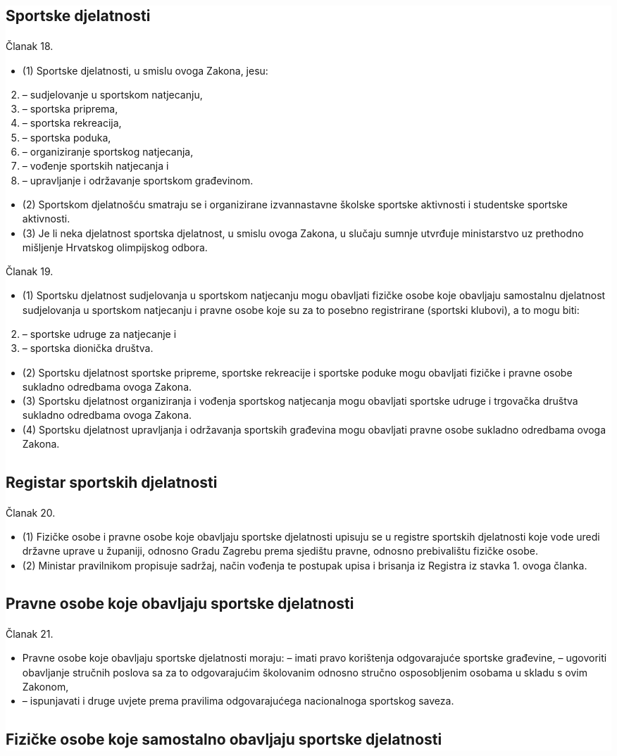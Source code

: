 ## Sportske djelatnosti

Članak 18.

- (1) Sportske djelatnosti, u smislu ovoga Zakona, jesu:
2. – sudjelovanje u sportskom natjecanju,
3. – sportska priprema,
4. – sportska rekreacija,
5. – sportska poduka,
6. – organiziranje sportskog natjecanja,
7. – vođenje sportskih natjecanja i
8. – upravljanje i održavanje sportskom građevinom.
- (2) Sportskom djelatnošću smatraju se i organizirane izvannastavne školske sportske aktivnosti i studentske sportske aktivnosti.
- (3) Je li neka djelatnost sportska djelatnost, u smislu ovoga Zakona, u slučaju sumnje utvrđuje ministarstvo uz prethodno mišljenje Hrvatskog olimpijskog odbora.

Članak 19.

- (1) Sportsku djelatnost sudjelovanja u sportskom natjecanju mogu obavljati fizičke osobe koje obavljaju samostalnu djelatnost sudjelovanja u sportskom natjecanju i pravne osobe koje su za to posebno registrirane (sportski klubovi), a to mogu biti:
2. – sportske udruge za natjecanje i
3. – sportska dionička društva.
- (2) Sportsku djelatnost sportske pripreme, sportske rekreacije i sportske poduke mogu obavljati fizičke i pravne osobe sukladno odredbama ovoga Zakona.
- (3) Sportsku djelatnost organiziranja i vođenja sportskog natjecanja mogu obavljati sportske udruge i trgovačka društva sukladno odredbama ovoga Zakona.
- (4) Sportsku djelatnost upravljanja i održavanja sportskih građevina mogu obavljati pravne osobe sukladno odredbama ovoga Zakona.

## Registar sportskih djelatnosti

Članak 20.

- (1) Fizičke osobe i pravne osobe koje obavljaju sportske djelatnosti upisuju se u registre sportskih djelatnosti koje vode uredi državne uprave u županiji, odnosno Gradu Zagrebu prema sjedištu pravne, odnosno prebivalištu fizičke osobe.
- (2) Ministar pravilnikom propisuje sadržaj, način vođenja te postupak upisa i brisanja iz Registra iz stavka 1. ovoga članka.

## Pravne osobe koje obavljaju sportske djelatnosti

Članak 21.

- Pravne osobe koje obavljaju sportske djelatnosti moraju: – imati pravo korištenja odgovarajuće sportske građevine, – ugovoriti obavljanje stručnih poslova sa za to odgovarajućim školovanim odnosno stručno osposobljenim osobama u skladu s ovim Zakonom,
- – ispunjavati i druge uvjete prema pravilima odgovarajućega nacionalnoga sportskog saveza.

## Fizičke osobe koje samostalno obavljaju sportske djelatnosti
